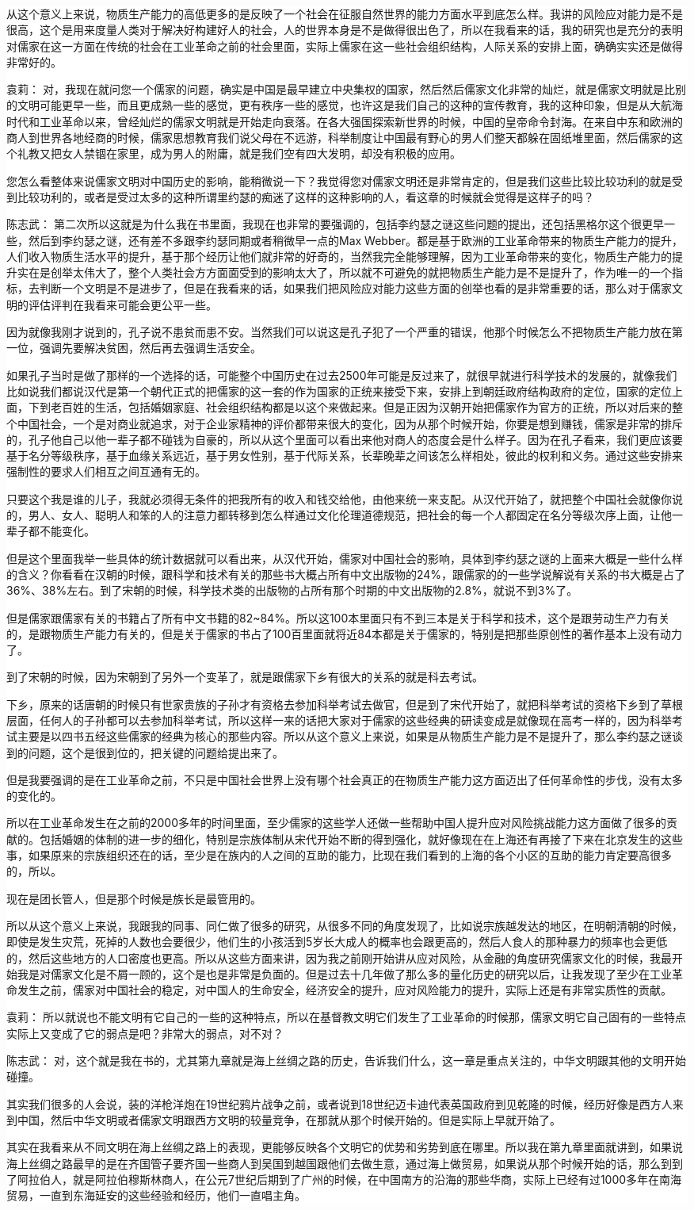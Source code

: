 从这个意义上来说，物质生产能力的高低更多的是反映了一个社会在征服自然世界的能力方面水平到底怎么样。我讲的风险应对能力是不是很高，这个是用来度量人类对于解决好构建好人的社会，人的世界本身是不是做得很出色了，所以在我看来的话，我的研究也是充分的表明对儒家在这一方面在传统的社会在工业革命之前的社会里面，实际上儒家在这一些社会组织结构，人际关系的安排上面，确确实实还是做得非常好的。

袁莉： 对，我现在就问您一个儒家的问题，确实是中国是最早建立中央集权的国家，然后然后儒家文化非常的灿烂，就是儒家文明就是比别的文明可能更早一些，而且更成熟一些的感觉，更有秩序一些的感觉，也许这是我们自己的这种的宣传教育，我的这种印象，但是从大航海时代和工业革命以来，曾经灿烂的儒家文明就是开始走向衰落。在各大强国探索新世界的时候，中国的皇帝命令封海。在来自中东和欧洲的商人到世界各地经商的时候，儒家思想教育我们说父母在不远游，科举制度让中国最有野心的男人们整天都躲在固纸堆里面，然后儒家的这个礼教又把女人禁锢在家里，成为男人的附庸，就是我们空有四大发明，却没有积极的应用。

您怎么看整体来说儒家文明对中国历史的影响，能稍微说一下？我觉得您对儒家文明还是非常肯定的，但是我们这些比较比较功利的就是受到比较功利的，或者是受过太多的这种所谓里约瑟的痴迷了这样的这种影响的人，看这章的时候就会觉得是这样子的吗？

陈志武： 第二次所以这就是为什么我在书里面，我现在也非常的要强调的，包括李约瑟之谜这些问题的提出，还包括黑格尔这个很更早一些，然后到李约瑟之谜，还有差不多跟李约瑟同期或者稍微早一点的Max Webber。都是基于欧洲的工业革命带来的物质生产能力的提升，人们收入物质生活水平的提升，基于那个经历让他们就非常的好奇的，当然我完全能够理解，因为工业革命带来的变化，物质生产能力的提升实在是创举太伟大了，整个人类社会方方面面受到的影响太大了，所以就不可避免的就把物质生产能力是不是提升了，作为唯一的一个指标，去判断一个文明是不是进步了，但是在我看来的话，如果我们把风险应对能力这些方面的创举也看的是非常重要的话，那么对于儒家文明的评估评判在我看来可能会更公平一些。

因为就像我刚才说到的，孔子说不患贫而患不安。当然我们可以说这是孔子犯了一个严重的错误，他那个时候怎么不把物质生产能力放在第一位，强调先要解决贫困，然后再去强调生活安全。

如果孔子当时是做了那样的一个选择的话，可能整个中国历史在过去2500年可能是反过来了，就很早就进行科学技术的发展的，就像我们比如说我们都说汉代是第一个朝代正式的把儒家的这一套的作为国家的正统来接受下来，安排上到朝廷政府结构政府的定位，国家的定位上面，下到老百姓的生活，包括婚姻家庭、社会组织结构都是以这个来做起来。但是正因为汉朝开始把儒家作为官方的正统，所以对后来的整个中国社会，一个是对商业就追求，对于企业家精神的评价都带来很大的变化，因为从那个时候开始，你要是想到赚钱，儒家是非常的排斥的，孔子他自己以他一辈子都不碰钱为自豪的，所以从这个里面可以看出来他对商人的态度会是什么样子。因为在孔子看来，我们更应该要基于名分等级秩序，基于血缘关系远近，基于男女性别，基于代际关系，长辈晚辈之间该怎么样相处，彼此的权利和义务。通过这些安排来强制性的要求人们相互之间互通有无的。

只要这个我是谁的儿子，我就必须得无条件的把我所有的收入和钱交给他，由他来统一来支配。从汉代开始了，就把整个中国社会就像你说的，男人、女人、聪明人和笨的人的注意力都转移到怎么样通过文化伦理道德规范，把社会的每一个人都固定在名分等级次序上面，让他一辈子都不能变化。

但是这个里面我举一些具体的统计数据就可以看出来，从汉代开始，儒家对中国社会的影响，具体到李约瑟之谜的上面来大概是一些什么样的含义？你看看在汉朝的时候，跟科学和技术有关的那些书大概占所有中文出版物的24%，跟儒家的的一些学说解说有关系的书大概是占了36%、38%左右。到了宋朝的时候，科学技术类的出版物的占所有那个时期的中文出版物的2.8%，就说不到3%了。

但是儒家跟儒家有关的书籍占了所有中文书籍的82~84%。所以这100本里面只有不到三本是关于科学和技术，这个是跟劳动生产力有关的，是跟物质生产能力有关的，但是关于儒家的书占了100百里面就将近84本都是关于儒家的，特别是把那些原创性的著作基本上没有动力了。

到了宋朝的时候，因为宋朝到了另外一个变革了，就是跟儒家下乡有很大的关系的就是科去考试。

下乡，原来的话唐朝的时候只有世家贵族的子孙才有资格去参加科举考试去做官，但是到了宋代开始了，就把科举考试的资格下乡到了草根层面，任何人的子孙都可以去参加科举考试，所以这样一来的话把大家对于儒家的这些经典的研读变成是就像现在高考一样的，因为科举考试主要是以四书五经这些儒家的经典为核心的那些内容。所以从这个意义上来说，如果是从物质生产能力是不是提升了，那么李约瑟之谜谈到的问题，这个是很到位的，把关键的问题给提出来了。

但是我要强调的是在工业革命之前，不只是中国社会世界上没有哪个社会真正的在物质生产能力这方面迈出了任何革命性的步伐，没有太多的变化的。

所以在工业革命发生在之前的2000多年的时间里面，至少儒家的这些学人还做一些帮助中国人提升应对风险挑战能力这方面做了很多的贡献的。包括婚姻的体制的进一步的细化，特别是宗族体制从宋代开始不断的得到强化，就好像现在在上海还有再接了下来在北京发生的这些事，如果原来的宗族组织还在的话，至少是在族内的人之间的互助的能力，比现在我们看到的上海的各个小区的互助的能力肯定要高很多的，所以。

现在是团长管人，但是那个时候是族长是最管用的。

所以从这个意义上来说，我跟我的同事、同仁做了很多的研究，从很多不同的角度发现了，比如说宗族越发达的地区，在明朝清朝的时候，即使是发生灾荒，死掉的人数也会要很少，他们生的小孩活到5岁长大成人的概率也会跟更高的，然后人食人的那种暴力的频率也会更低的，然后这些地方的人口密度也更高。所以从这些方面来讲，因为我之前刚开始讲从应对风险，从金融的角度研究儒家文化的时候，我最开始我是对儒家文化是不屑一顾的，这个是也是非常是负面的。但是过去十几年做了那么多的量化历史的研究以后，让我发现了至少在工业革命发生之前，儒家对中国社会的稳定，对中国人的生命安全，经济安全的提升，应对风险能力的提升，实际上还是有非常实质性的贡献。

袁莉： 所以就说也不能文明有它自己的一些的这种特点，所以在基督教文明它们发生了工业革命的时候那，儒家文明它自己固有的一些特点实际上又变成了它的弱点是吧？非常大的弱点，对不对？

陈志武： 对，这个就是我在书的，尤其第九章就是海上丝绸之路的历史，告诉我们什么，这一章是重点关注的，中华文明跟其他的文明开始碰撞。

其实我们很多的人会说，装的洋枪洋炮在19世纪鸦片战争之前，或者说到18世纪迈卡迪代表英国政府到见乾隆的时候，经历好像是西方人来到中国，然后中华文明或者儒家文明跟西方文明的较量竞争，在那就从那个时候开始的。但是实际上早就开始了。

其实在我看来从不同文明在海上丝绸之路上的表现，更能够反映各个文明它的优势和劣势到底在哪里。所以我在第九章里面就讲到，如果说海上丝绸之路最早的是在齐国管子要齐国一些商人到吴国到越国跟他们去做生意，通过海上做贸易，如果说从那个时候开始的话，那么到到了阿拉伯人，就是阿拉伯穆斯林商人，在公元7世纪后期到了广州的时候，在中国南方的沿海的那些华商，实际上已经有过1000多年在南海贸易，一直到东海延安的这些经验和经历，他们一直唱主角。
